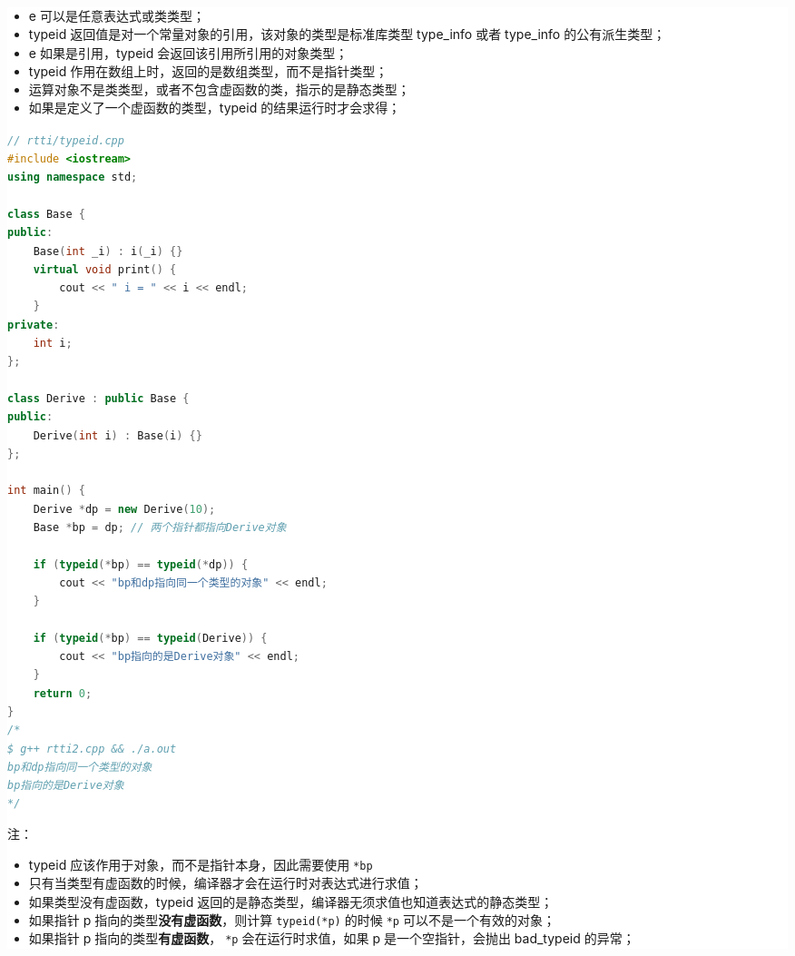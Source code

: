 - e 可以是任意表达式或类类型；
- typeid 返回值是对一个常量对象的引用，该对象的类型是标准库类型 type_info 或者 type_info 的公有派生类型；
- e 如果是引用，typeid 会返回该引用所引用的对象类型；
- typeid 作用在数组上时，返回的是数组类型，而不是指针类型；
- 运算对象不是类类型，或者不包含虚函数的类，指示的是静态类型；
- 如果是定义了一个虚函数的类型，typeid 的结果运行时才会求得；

```cpp
// rtti/typeid.cpp
#include <iostream>
using namespace std;

class Base {
public:
    Base(int _i) : i(_i) {}
    virtual void print() {
        cout << " i = " << i << endl;
    }
private:
    int i;
};

class Derive : public Base {
public:
    Derive(int i) : Base(i) {}
};

int main() {
    Derive *dp = new Derive(10);
    Base *bp = dp; // 两个指针都指向Derive对象

    if (typeid(*bp) == typeid(*dp)) {
        cout << "bp和dp指向同一个类型的对象" << endl;
    }

    if (typeid(*bp) == typeid(Derive)) {
        cout << "bp指向的是Derive对象" << endl;
    }
    return 0;
}
/*
$ g++ rtti2.cpp && ./a.out
bp和dp指向同一个类型的对象
bp指向的是Derive对象
*/
```

注：
- typeid 应该作用于对象，而不是指针本身，因此需要使用 `*bp`
- 只有当类型有虚函数的时候，编译器才会在运行时对表达式进行求值；
- 如果类型没有虚函数，typeid 返回的是静态类型，编译器无须求值也知道表达式的静态类型；
- 如果指针 p 指向的类型**没有虚函数**，则计算 `typeid(*p)` 的时候 `*p` 可以不是一个有效的对象；
- 如果指针 p 指向的类型**有虚函数**， `*p` 会在运行时求值，如果 p 是一个空指针，会抛出 bad_typeid 的异常；
